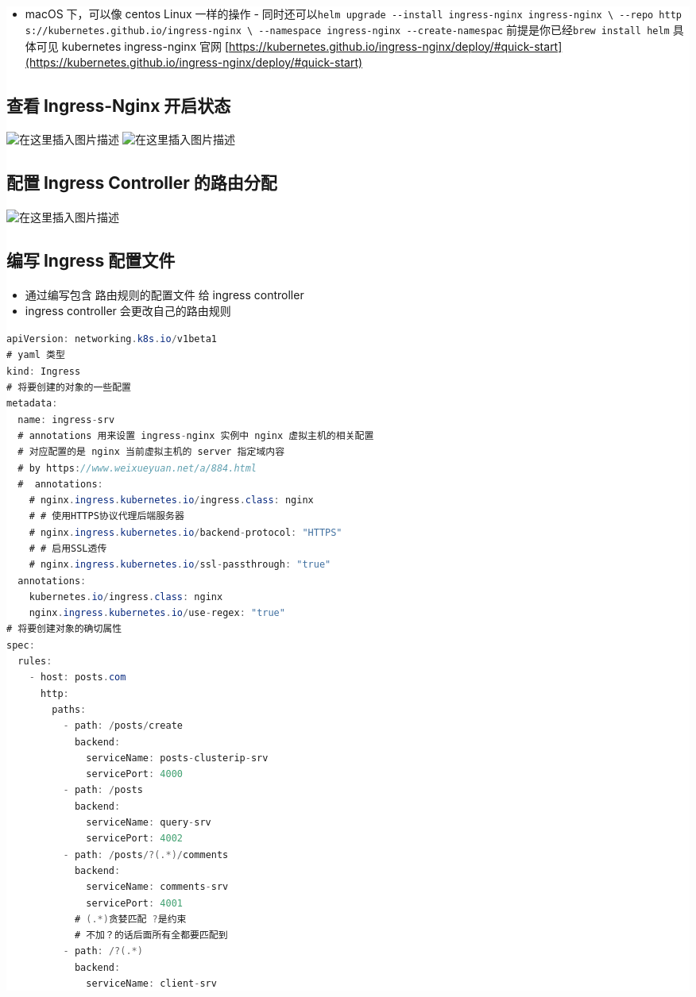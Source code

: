 - macOS 下，可以像 centos Linux 一样的操作 - 同时还可以`helm upgrade --install ingress-nginx ingress-nginx \ --repo https://kubernetes.github.io/ingress-nginx \ --namespace ingress-nginx --create-namespac`
  前提是你已经`brew install helm`
  具体可见 kubernetes ingress-nginx 官网 [https://kubernetes.github.io/ingress-nginx/deploy/#quick-start](https://kubernetes.github.io/ingress-nginx/deploy/#quick-start)

## 查看 Ingress-Nginx 开启状态

![在这里插入图片描述](https://img-blog.csdnimg.cn/c42392535ce849a2bfe515a1825ea468.png?x-oss-process=image/watermark,type_d3F5LXplbmhlaQ,shadow_50,text_Q1NETiBA5ZeoU2lyaXVz,size_20,color_FFFFFF,t_70,g_se,x_16)
![在这里插入图片描述](https://img-blog.csdnimg.cn/e67df424a62e4cbd9cec4bc8e49a958b.png?x-oss-process=image/watermark,type_d3F5LXplbmhlaQ,shadow_50,text_Q1NETiBA5ZeoU2lyaXVz,size_20,color_FFFFFF,t_70,g_se,x_16)

## 配置 Ingress Controller 的路由分配

![在这里插入图片描述](https://img-blog.csdnimg.cn/a300cd946ae445d2a246aa3ee0d646b9.png?x-oss-process=image/watermark,type_d3F5LXplbmhlaQ,shadow_50,text_Q1NETiBA5ZeoU2lyaXVz,size_20,color_FFFFFF,t_70,g_se,x_16)

## 编写 Ingress 配置文件

- 通过编写包含 路由规则的配置文件 给 ingress controller
- ingress controller 会更改自己的路由规则

```csharp
apiVersion: networking.k8s.io/v1beta1
# yaml 类型
kind: Ingress
# 将要创建的对象的一些配置
metadata:
  name: ingress-srv
  # annotations 用来设置 ingress-nginx 实例中 nginx 虚拟主机的相关配置
  # 对应配置的是 nginx 当前虚拟主机的 server 指定域内容
  # by https://www.weixueyuan.net/a/884.html
  #  annotations:
    # nginx.ingress.kubernetes.io/ingress.class: nginx
    # # 使用HTTPS协议代理后端服务器
    # nginx.ingress.kubernetes.io/backend-protocol: "HTTPS"
    # # 启用SSL透传
    # nginx.ingress.kubernetes.io/ssl-passthrough: "true"
  annotations:
    kubernetes.io/ingress.class: nginx
    nginx.ingress.kubernetes.io/use-regex: "true"
# 将要创建对象的确切属性
spec:
  rules:
    - host: posts.com
      http:
        paths:
          - path: /posts/create
            backend:
              serviceName: posts-clusterip-srv
              servicePort: 4000
          - path: /posts
            backend:
              serviceName: query-srv
              servicePort: 4002
          - path: /posts/?(.*)/comments
            backend:
              serviceName: comments-srv
              servicePort: 4001
            # (.*)贪婪匹配 ?是约束
            # 不加？的话后面所有全都要匹配到
          - path: /?(.*)
            backend:
              serviceName: client-srv
```